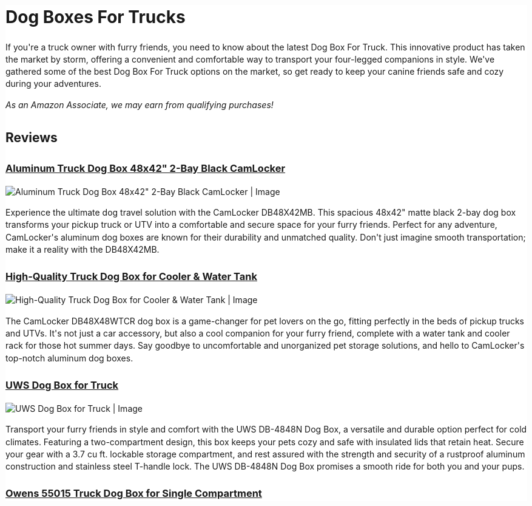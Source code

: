 # Dog Boxes For Trucks

If you're a truck owner with furry friends, you need to know about the latest Dog Box For Truck. This innovative product has taken the market by storm, offering a convenient and comfortable way to transport your four-legged companions in style. We've gathered some of the best Dog Box For Truck options on the market, so get ready to keep your canine friends safe and cozy during your adventures. 

*As an Amazon Associate, we may earn from qualifying purchases!*


## Reviews


### [Aluminum Truck Dog Box 48x42" 2-Bay Black CamLocker](https://www.amazon.com/s?tag=friendsshop06-20&k=Dog+Box+For+Truck)

![Aluminum Truck Dog Box 48x42" 2-Bay Black CamLocker | Image](https://encrypted-tbn3.gstatic.com/shopping?q=tbn:ANd9GcQ2lwKfzfiDi7GmPVFi4cntIx4vtTOgs6zWTwt71IIvna5qZtMfV\_SMLDkPfClWm40pkZJkeHeAZEQ62AmFGaAMiNUaKJVJE29pX2lNIGo&usqp=CAY)

Experience the ultimate dog travel solution with the CamLocker DB48X42MB. This spacious 48x42" matte black 2-bay dog box transforms your pickup truck or UTV into a comfortable and secure space for your furry friends. Perfect for any adventure, CamLocker's aluminum dog boxes are known for their durability and unmatched quality. Don't just imagine smooth transportation; make it a reality with the DB48X42MB. 


### [High-Quality Truck Dog Box for Cooler & Water Tank](https://www.amazon.com/s?tag=friendsshop06-20&k=Dog+Box+For+Truck)

![High-Quality Truck Dog Box for Cooler & Water Tank | Image](https://encrypted-tbn3.gstatic.com/shopping?q=tbn:ANd9GcSL5\_riZtgNE85UOvnJKNOq9UwqGZXpZq4phMyUnZkJwnJUTz7D-yQGQTQ4aL7j\_eNjvonH3\_\_Yxt0WjzjJwFwjXpD5dvgjGQ&usqp=CAY)

The CamLocker DB48X48WTCR dog box is a game-changer for pet lovers on the go, fitting perfectly in the beds of pickup trucks and UTVs. It's not just a car accessory, but also a cool companion for your furry friend, complete with a water tank and cooler rack for those hot summer days. Say goodbye to uncomfortable and unorganized pet storage solutions, and hello to CamLocker's top-notch aluminum dog boxes. 


### [UWS Dog Box for Truck](https://www.amazon.com/s?tag=friendsshop06-20&k=Dog+Box+For+Truck)

![UWS Dog Box for Truck | Image](https://encrypted-tbn3.gstatic.com/shopping?q=tbn:ANd9GcSdaY\_XZHgj8Ano6lHRTUxJNQWuZDN7nKKW5GLQScYfNbkGPkPN&usqp=CAY)

Transport your furry friends in style and comfort with the UWS DB-4848N Dog Box, a versatile and durable option perfect for cold climates. Featuring a two-compartment design, this box keeps your pets cozy and safe with insulated lids that retain heat. Secure your gear with a 3.7 cu ft. lockable storage compartment, and rest assured with the strength and security of a rustproof aluminum construction and stainless steel T-handle lock. The UWS DB-4848N Dog Box promises a smooth ride for both you and your pups. 


### [Owens 55015 Truck Dog Box for Single Compartment](https://www.amazon.com/s?tag=friendsshop06-20&k=Dog+Box+For+Truck)
